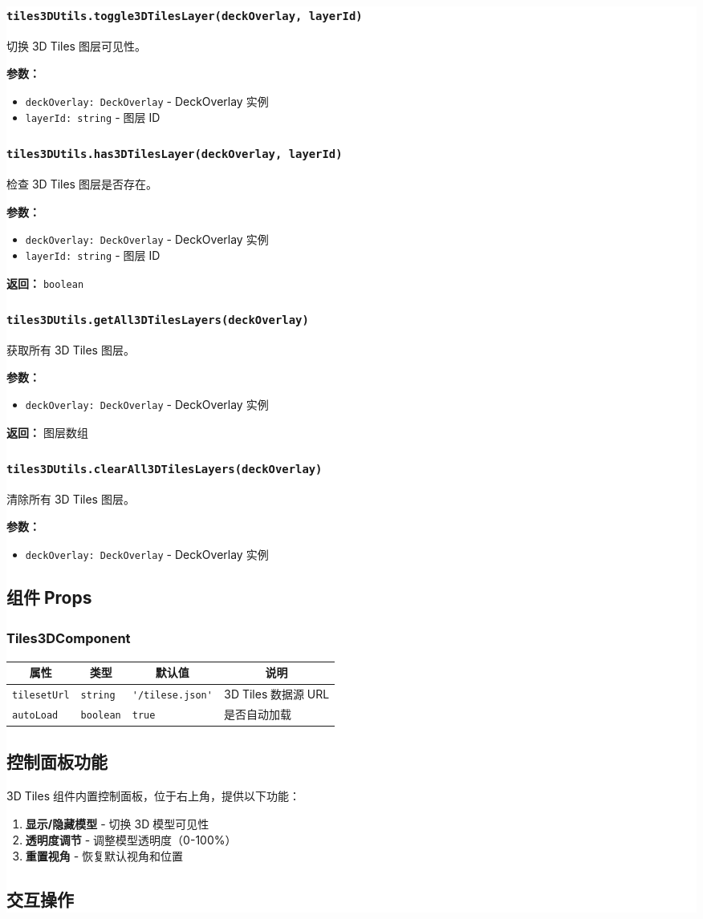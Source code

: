 ### `tiles3DUtils.toggle3DTilesLayer(deckOverlay, layerId)`

切换 3D Tiles 图层可见性。

**参数：**
- `deckOverlay: DeckOverlay` - DeckOverlay 实例
- `layerId: string` - 图层 ID

### `tiles3DUtils.has3DTilesLayer(deckOverlay, layerId)`

检查 3D Tiles 图层是否存在。

**参数：**
- `deckOverlay: DeckOverlay` - DeckOverlay 实例
- `layerId: string` - 图层 ID

**返回：** `boolean`

### `tiles3DUtils.getAll3DTilesLayers(deckOverlay)`

获取所有 3D Tiles 图层。

**参数：**
- `deckOverlay: DeckOverlay` - DeckOverlay 实例

**返回：** 图层数组

### `tiles3DUtils.clearAll3DTilesLayers(deckOverlay)`

清除所有 3D Tiles 图层。

**参数：**
- `deckOverlay: DeckOverlay` - DeckOverlay 实例

## 组件 Props

### Tiles3DComponent

| 属性 | 类型 | 默认值 | 说明 |
|------|------|--------|------|
| `tilesetUrl` | `string` | `'/tilese.json'` | 3D Tiles 数据源 URL |
| `autoLoad` | `boolean` | `true` | 是否自动加载 |

## 控制面板功能

3D Tiles 组件内置控制面板，位于右上角，提供以下功能：

1. **显示/隐藏模型** - 切换 3D 模型可见性
2. **透明度调节** - 调整模型透明度（0-100%）
3. **重置视角** - 恢复默认视角和位置

## 交互操作
